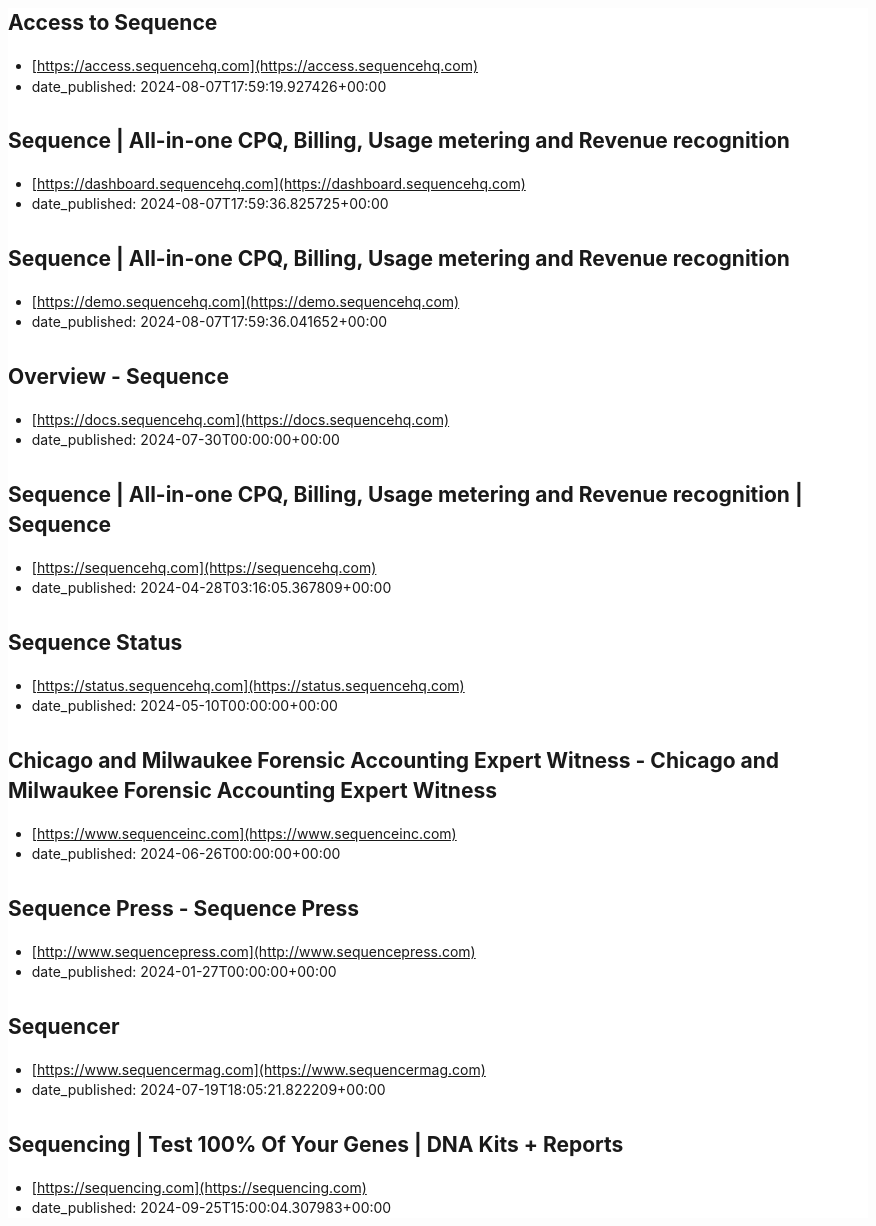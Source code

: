  ## Access to Sequence
 - [https://access.sequencehq.com](https://access.sequencehq.com)
 - date_published: 2024-08-07T17:59:19.927426+00:00

 ## Sequence | All-in-one CPQ, Billing, Usage metering and Revenue recognition
 - [https://dashboard.sequencehq.com](https://dashboard.sequencehq.com)
 - date_published: 2024-08-07T17:59:36.825725+00:00

 ## Sequence | All-in-one CPQ, Billing, Usage metering and Revenue recognition
 - [https://demo.sequencehq.com](https://demo.sequencehq.com)
 - date_published: 2024-08-07T17:59:36.041652+00:00

 ## Overview - Sequence
 - [https://docs.sequencehq.com](https://docs.sequencehq.com)
 - date_published: 2024-07-30T00:00:00+00:00

 ## Sequence | All-in-one CPQ, Billing, Usage metering and Revenue recognition | Sequence
 - [https://sequencehq.com](https://sequencehq.com)
 - date_published: 2024-04-28T03:16:05.367809+00:00

 ## Sequence Status
 - [https://status.sequencehq.com](https://status.sequencehq.com)
 - date_published: 2024-05-10T00:00:00+00:00

 ## Chicago and Milwaukee Forensic Accounting Expert Witness - Chicago and Milwaukee Forensic Accounting Expert Witness
 - [https://www.sequenceinc.com](https://www.sequenceinc.com)
 - date_published: 2024-06-26T00:00:00+00:00

 ## Sequence Press - Sequence Press
 - [http://www.sequencepress.com](http://www.sequencepress.com)
 - date_published: 2024-01-27T00:00:00+00:00

 ## Sequencer
 - [https://www.sequencermag.com](https://www.sequencermag.com)
 - date_published: 2024-07-19T18:05:21.822209+00:00

 ## Sequencing | Test 100% Of Your Genes | DNA Kits + Reports
 - [https://sequencing.com](https://sequencing.com)
 - date_published: 2024-09-25T15:00:04.307983+00:00

